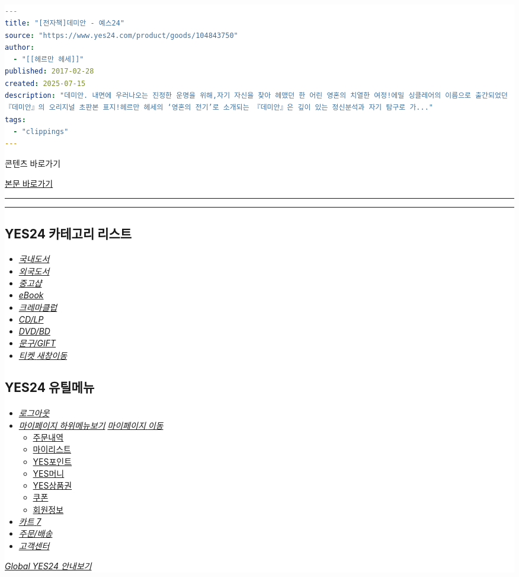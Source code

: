 ```yaml
---
title: "[전자책]데미안 - 예스24"
source: "https://www.yes24.com/product/goods/104843750"
author:
  - "[[헤르만 헤세]]"
published: 2017-02-28
created: 2025-07-15
description: "데미안. 내면에 우러나오는 진정한 운명을 위해,자기 자신을 찾아 헤맸던 한 어린 영혼의 치열한 여정!에밀 싱클레어의 이름으로 출간되었던 『데미안』의 오리지널 초판본 표지!헤르만 헤세의 ‘영혼의 전기’로 소개되는 『데미안』은 깊이 있는 정신분석과 자기 탐구로 가..."
tags:
  - "clippings"
---
```

콘텐츠 바로가기

[본문 바로가기](https://www.yes24.com/product/goods/#wrapperContent)

---

---

## YES24 카테고리 리스트

- [*국내도서*](https://www.yes24.com/Mall/Main/Book/001?CategoryNumber=001 "국내도서")
- [*외국도서*](https://www.yes24.com/Mall/Main/Foreign/002?CategoryNumber=002 "외국도서")
- [*중고샵*](https://www.yes24.com/Mall/Main/used/018?CategoryNumber=018 "중고샵")
- [*eBook*](https://www.yes24.com/Mall/Main/eBook/017?CategoryNumber=017 "eBook")
- [*크레마클럽*](https://cremaclub.yes24.com/BookClub/Main "크레마클럽")
- [*CD/LP*](https://www.yes24.com/Mall/Main/Music/003?CategoryNumber=003 "CD/LP")
- [*DVD/BD*](https://www.yes24.com/Mall/Main/Dvd/004?CategoryNumber=004 "DVD/Blu-ray")
- [*문구/GIFT*](https://www.yes24.com/Mall/Main/Gift/006?CategoryNumber=006 "GIFT")
- [*티켓* *새창이동*](http://ticket.yes24.com/ "티켓")

## YES24 유틸메뉴

- [*로그아웃*](https://www.yes24.com/Templates/FTLogOut.aspx)
- [*마이페이지* *하위메뉴보기*](https://www.yes24.com/product/goods/)
	[*마이페이지* *이동*](https://www.yes24.com/Member/FTMypageMain.aspx)
	- [주문내역](https://ssl.yes24.com/MyPageOrderList/MyPageOrderList)
	- [마이리스트](https://www.yes24.com/Member/FTGoMyBlog.aspx?type=list)
	- [YES포인트](https://www.yes24.com/Templates/FTMyAccount_1YESPoint.aspx)
	- [YES머니](https://www.yes24.com/Templates/FTMyAccount_1YESMoney.aspx)
	- [YES상품권](https://www.yes24.com/Templates/FTMyAccount_3GiftCard.aspx)
	- [쿠폰](https://www.yes24.com/Templates/FTMyAccount_4Coupon.aspx)
	- [회원정보](https://www.yes24.com/Member/MyPage_reconfirmPW.aspx)
- [*카트* *7*](https://ssl.yes24.com/Cart/Cart)
- [*주문/배송*](https://ssl.yes24.com/MyPageOrderList/MyPageOrderList)
- [*고객센터*](https://www.yes24.com/Templates/FTCusMain.aspx?Wcode=001_003_012)

[*Global YES24* *안내보기*](https://www.yes24.com/product/goods/)
